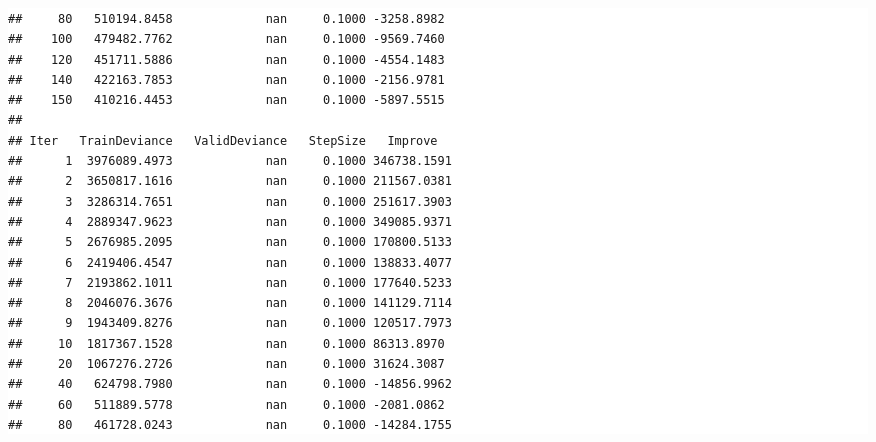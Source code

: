     ##     80   510194.8458             nan     0.1000 -3258.8982
    ##    100   479482.7762             nan     0.1000 -9569.7460
    ##    120   451711.5886             nan     0.1000 -4554.1483
    ##    140   422163.7853             nan     0.1000 -2156.9781
    ##    150   410216.4453             nan     0.1000 -5897.5515
    ## 
    ## Iter   TrainDeviance   ValidDeviance   StepSize   Improve
    ##      1  3976089.4973             nan     0.1000 346738.1591
    ##      2  3650817.1616             nan     0.1000 211567.0381
    ##      3  3286314.7651             nan     0.1000 251617.3903
    ##      4  2889347.9623             nan     0.1000 349085.9371
    ##      5  2676985.2095             nan     0.1000 170800.5133
    ##      6  2419406.4547             nan     0.1000 138833.4077
    ##      7  2193862.1011             nan     0.1000 177640.5233
    ##      8  2046076.3676             nan     0.1000 141129.7114
    ##      9  1943409.8276             nan     0.1000 120517.7973
    ##     10  1817367.1528             nan     0.1000 86313.8970
    ##     20  1067276.2726             nan     0.1000 31624.3087
    ##     40   624798.7980             nan     0.1000 -14856.9962
    ##     60   511889.5778             nan     0.1000 -2081.0862
    ##     80   461728.0243             nan     0.1000 -14284.1755